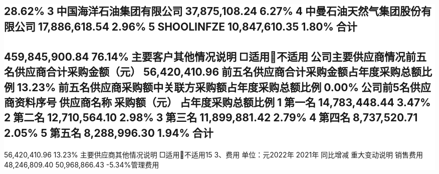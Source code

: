 28.62%
3
中国海洋石油集团有限公司
37,875,108.24
6.27%
4
中曼石油天然气集团股份有限公司
17,886,618.54
2.96%
5
SHOOLINFZE
10,847,610.35
1.80%
合计
--
459,845,900.84
76.14%
主要客户其他情况说明
□适用不适用
公司主要供应商情况前五名供应商合计采购金额（元）
56,420,410.96
前五名供应商合计采购金额占年度采购总额比例
13.23%
前五名供应商采购额中关联方采购额占年度采购总额比例
0.00%
公司前5名供应商资料序号
供应商名称
采购额（元）
占年度采购总额比例
1
第一名
14,783,448.44
3.47%
2
第二名
12,710,564.10
2.98%
3
第三名
11,899,881.42
2.79%
4
第四名
8,737,520.71
2.05%
5
第五名
8,288,996.30
1.94%
合计
--
56,420,410.96
13.23%
主要供应商其他情况说明
□适用不适用15
3、费用
单位：元2022年
2021年
同比增减
重大变动说明
销售费用
48,246,809.40
50,968,866.43
-5.34%管理费用